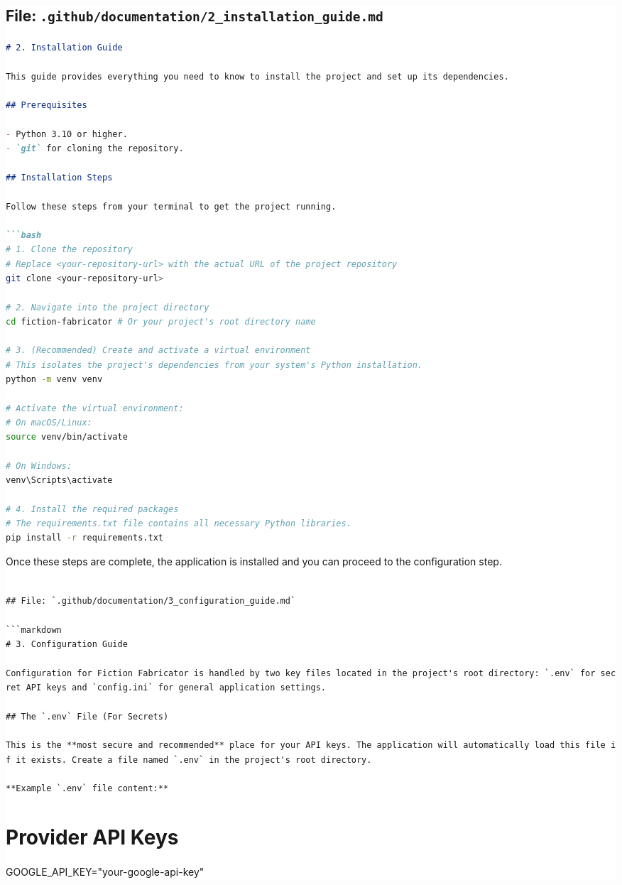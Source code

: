 
## File: `.github/documentation/2_installation_guide.md`

```markdown
# 2. Installation Guide

This guide provides everything you need to know to install the project and set up its dependencies.

## Prerequisites

- Python 3.10 or higher.
- `git` for cloning the repository.

## Installation Steps

Follow these steps from your terminal to get the project running.

```bash
# 1. Clone the repository
# Replace <your-repository-url> with the actual URL of the project repository
git clone <your-repository-url>

# 2. Navigate into the project directory
cd fiction-fabricator # Or your project's root directory name

# 3. (Recommended) Create and activate a virtual environment
# This isolates the project's dependencies from your system's Python installation.
python -m venv venv

# Activate the virtual environment:
# On macOS/Linux:
source venv/bin/activate

# On Windows:
venv\Scripts\activate

# 4. Install the required packages
# The requirements.txt file contains all necessary Python libraries.
pip install -r requirements.txt
```

Once these steps are complete, the application is installed and you can proceed to the configuration step.

```

## File: `.github/documentation/3_configuration_guide.md`

```markdown
# 3. Configuration Guide

Configuration for Fiction Fabricator is handled by two key files located in the project's root directory: `.env` for secret API keys and `config.ini` for general application settings.

## The `.env` File (For Secrets)

This is the **most secure and recommended** place for your API keys. The application will automatically load this file if it exists. Create a file named `.env` in the project's root directory.

**Example `.env` file content:**

```
# Provider API Keys
GOOGLE_API_KEY="your-google-api-key"